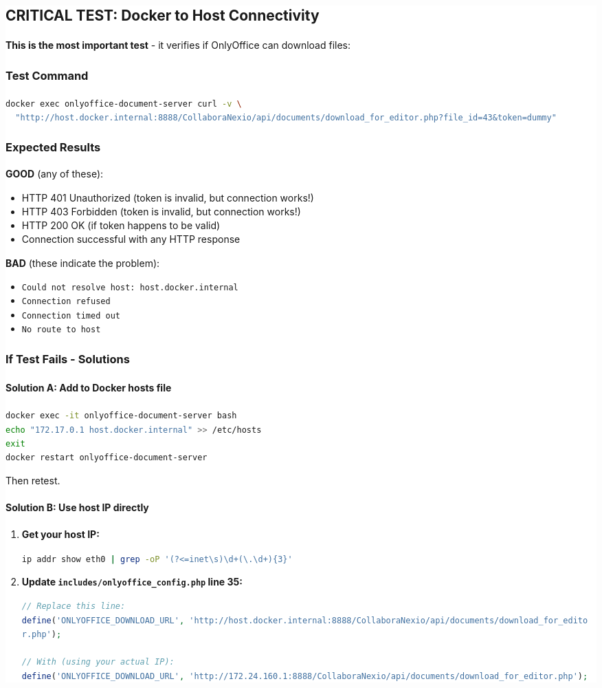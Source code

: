 
## CRITICAL TEST: Docker to Host Connectivity

**This is the most important test** - it verifies if OnlyOffice can download files:

### Test Command

```bash
docker exec onlyoffice-document-server curl -v \
  "http://host.docker.internal:8888/CollaboraNexio/api/documents/download_for_editor.php?file_id=43&token=dummy"
```

### Expected Results

**GOOD** (any of these):
- HTTP 401 Unauthorized (token is invalid, but connection works!)
- HTTP 403 Forbidden (token is invalid, but connection works!)
- HTTP 200 OK (if token happens to be valid)
- Connection successful with any HTTP response

**BAD** (these indicate the problem):
- `Could not resolve host: host.docker.internal`
- `Connection refused`
- `Connection timed out`
- `No route to host`

### If Test Fails - Solutions

#### Solution A: Add to Docker hosts file

```bash
docker exec -it onlyoffice-document-server bash
echo "172.17.0.1 host.docker.internal" >> /etc/hosts
exit
docker restart onlyoffice-document-server
```

Then retest.

#### Solution B: Use host IP directly

1. **Get your host IP:**
   ```bash
   ip addr show eth0 | grep -oP '(?<=inet\s)\d+(\.\d+){3}'
   ```

2. **Update `includes/onlyoffice_config.php` line 35:**
   ```php
   // Replace this line:
   define('ONLYOFFICE_DOWNLOAD_URL', 'http://host.docker.internal:8888/CollaboraNexio/api/documents/download_for_editor.php');

   // With (using your actual IP):
   define('ONLYOFFICE_DOWNLOAD_URL', 'http://172.24.160.1:8888/CollaboraNexio/api/documents/download_for_editor.php');
   ```
